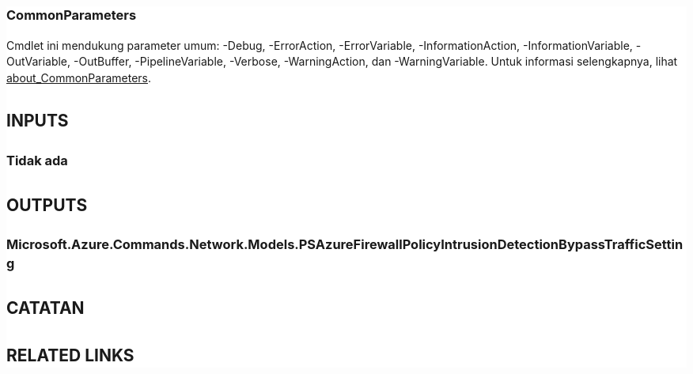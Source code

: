 ### CommonParameters
Cmdlet ini mendukung parameter umum: -Debug, -ErrorAction, -ErrorVariable, -InformationAction, -InformationVariable, -OutVariable, -OutBuffer, -PipelineVariable, -Verbose, -WarningAction, dan -WarningVariable. Untuk informasi selengkapnya, lihat [about_CommonParameters](http://go.microsoft.com/fwlink/?LinkID=113216).

## INPUTS

### Tidak ada

## OUTPUTS

### Microsoft.Azure.Commands.Network.Models.PSAzureFirewallPolicyIntrusionDetectionBypassTrafficSetting

## CATATAN

## RELATED LINKS
